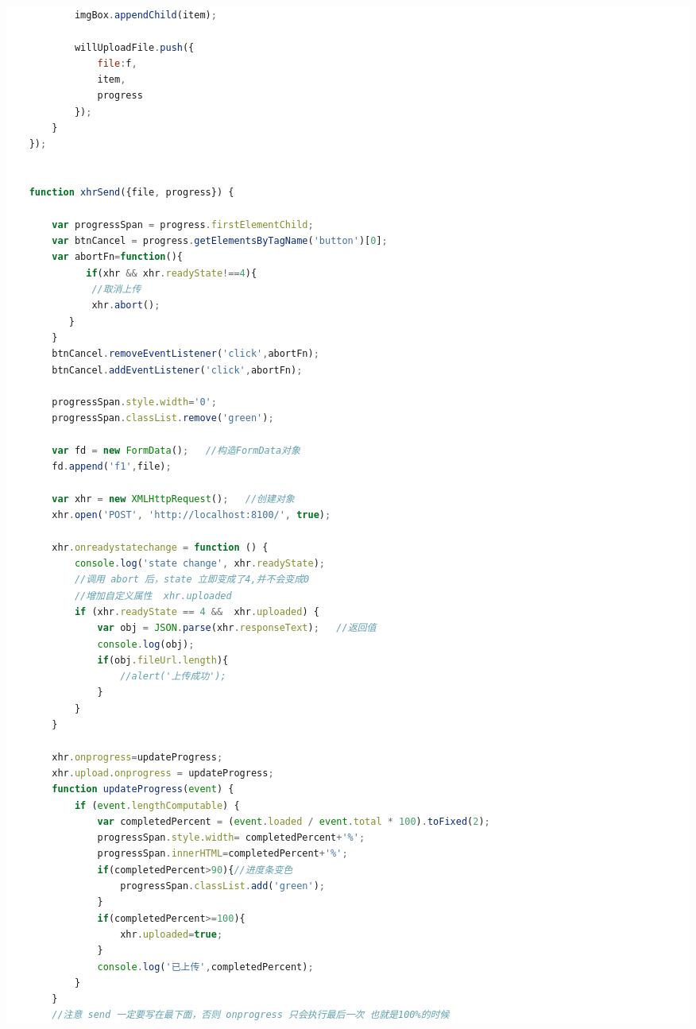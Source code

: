 ```js
            imgBox.appendChild(item);

            willUploadFile.push({
                file:f,
                item,
                progress
            });
        }
    });


    function xhrSend({file, progress}) {

        var progressSpan = progress.firstElementChild;
        var btnCancel = progress.getElementsByTagName('button')[0];
        var abortFn=function(){
              if(xhr && xhr.readyState!==4){
               //取消上传
               xhr.abort();
           } 
        }
        btnCancel.removeEventListener('click',abortFn);
        btnCancel.addEventListener('click',abortFn);
        
        progressSpan.style.width='0';
        progressSpan.classList.remove('green');

        var fd = new FormData();   //构造FormData对象
        fd.append('f1',file);

        var xhr = new XMLHttpRequest();   //创建对象
        xhr.open('POST', 'http://localhost:8100/', true);

        xhr.onreadystatechange = function () {
            console.log('state change', xhr.readyState);
            //调用 abort 后，state 立即变成了4,并不会变成0
            //增加自定义属性  xhr.uploaded
            if (xhr.readyState == 4 &&  xhr.uploaded) {
                var obj = JSON.parse(xhr.responseText);   //返回值
                console.log(obj);
                if(obj.fileUrl.length){
                    //alert('上传成功');
                }
            }
        }

        xhr.onprogress=updateProgress;
        xhr.upload.onprogress = updateProgress;
        function updateProgress(event) {
            if (event.lengthComputable) {
                var completedPercent = (event.loaded / event.total * 100).toFixed(2);
                progressSpan.style.width= completedPercent+'%';
                progressSpan.innerHTML=completedPercent+'%';
                if(completedPercent>90){//进度条变色
                    progressSpan.classList.add('green');
                }
                if(completedPercent>=100){
                    xhr.uploaded=true;
                }
                console.log('已上传',completedPercent);
            }
        }
        //注意 send 一定要写在最下面，否则 onprogress 只会执行最后一次 也就是100%的时候
```